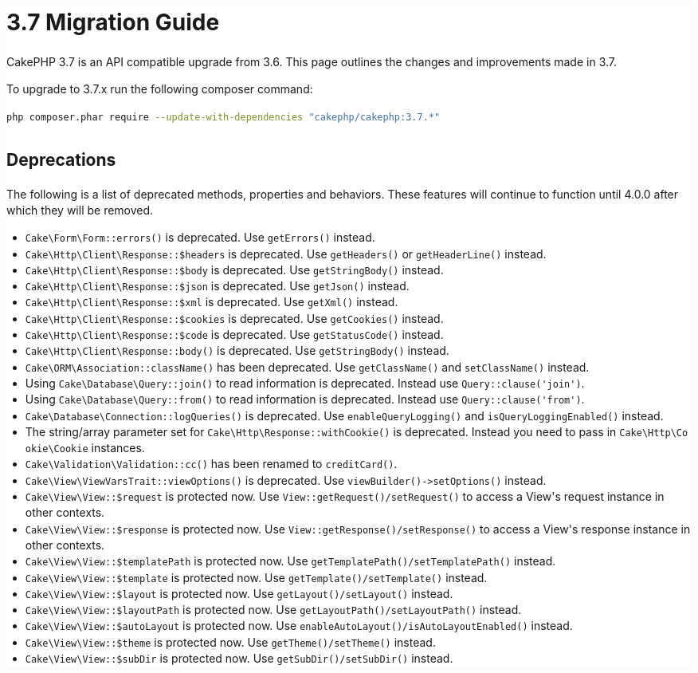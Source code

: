 # 3.7 Migration Guide

CakePHP 3.7 is an API compatible upgrade from 3.6. This page outlines the
changes and improvements made in 3.7.

To upgrade to 3.7.x run the following composer command:

```bash
php composer.phar require --update-with-dependencies "cakephp/cakephp:3.7.*"

```

## Deprecations

The following is a list of deprecated methods, properties and behaviors. These
features will continue to function until 4.0.0 after which they will be removed.

- `Cake\Form\Form::errors()` is deprecated. Use `getErrors()` instead.
- `Cake\Http\Client\Response::$headers` is deprecated. Use `getHeaders()` or
  `getHeaderLine()` instead.
- `Cake\Http\Client\Response::$body` is deprecated. Use `getStringBody()`
  instead.
- `Cake\Http\Client\Response::$json` is deprecated. Use `getJson()`
  instead.
- `Cake\Http\Client\Response::$xml` is deprecated. Use `getXml()`
  instead.
- `Cake\Http\Client\Response::$cookies` is deprecated. Use `getCookies()`
  instead.
- `Cake\Http\Client\Response::$code` is deprecated. Use `getStatusCode()`
  instead.
- `Cake\Http\Client\Response::body()` is deprecated. Use `getStringBody()`
  instead.
- `Cake\ORM\Association::className()` has been deprecated. Use
  `getClassName()` and `setClassName()` instead.
- Using `Cake\Database\Query::join()` to read information is deprecated.
  Instead use `Query::clause('join')`.
- Using `Cake\Database\Query::from()` to read information is deprecated.
  Instead use `Query::clause('from')`.
- `Cake\Database\Connection::logQueries()` is deprecated. Use
  `enableQueryLogging()` and `isQueryLoggingEnabled()` instead.
- The string/array parameter set for `Cake\Http\Response::withCookie()` is
  deprecated. Instead you need to pass in `Cake\Http\Cookie\Cookie` instances.
- `Cake\Validation\Validation::cc()` has been renamed to `creditCard()`.
- `Cake\View\ViewVarsTrait::viewOptions()` is deprecated. Use
  `viewBuilder()->setOptions()` instead.
- `Cake\View\View::$request` is protected now. Use
  `View::getRequest()/setRequest()` to access a View's request instance in
  other contexts.
- `Cake\View\View::$response` is protected now. Use
  `View::getResponse()/setResponse()` to access a View's response instance in
  other contexts.
- `Cake\View\View::$templatePath` is protected now. Use
  `getTemplatePath()/setTemplatePath()` instead.
- `Cake\View\View::$template` is protected now. Use
  `getTemplate()/setTemplate()` instead.
- `Cake\View\View::$layout` is protected now. Use `getLayout()/setLayout()`
  instead.
- `Cake\View\View::$layoutPath` is protected now. Use
  `getLayoutPath()/setLayoutPath()` instead.
- `Cake\View\View::$autoLayout` is protected now. Use
  `enableAutoLayout()/isAutoLayoutEnabled()` instead.
- `Cake\View\View::$theme` is protected now. Use
  `getTheme()/setTheme()` instead.
- `Cake\View\View::$subDir` is protected now. Use `getSubDir()/setSubDir()` instead.